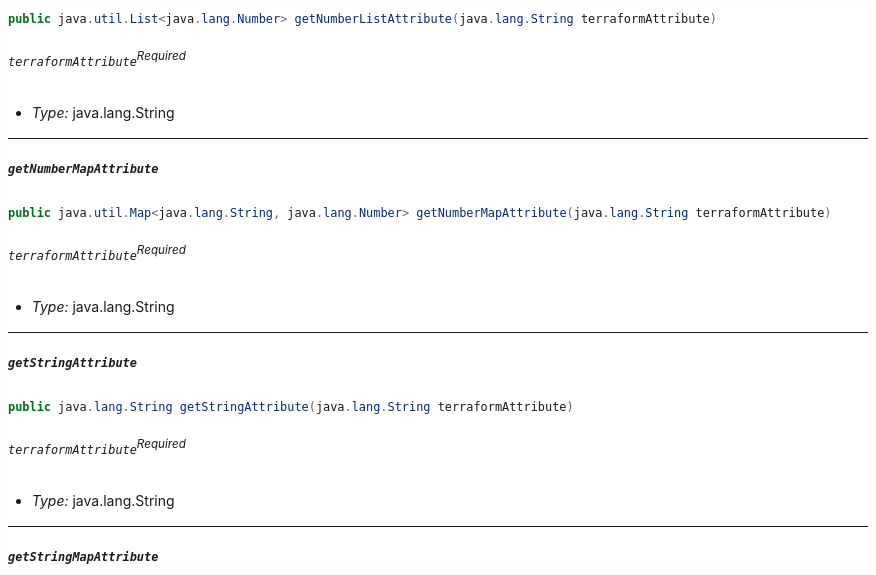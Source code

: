 ```java
public java.util.List<java.lang.Number> getNumberListAttribute(java.lang.String terraformAttribute)
```

###### `terraformAttribute`<sup>Required</sup> <a name="terraformAttribute" id="@cdktf/provider-cloudflare.dataCloudflareMagicTransitConnectors.DataCloudflareMagicTransitConnectorsResultDeviceOutputReference.getNumberListAttribute.parameter.terraformAttribute"></a>

- *Type:* java.lang.String

---

##### `getNumberMapAttribute` <a name="getNumberMapAttribute" id="@cdktf/provider-cloudflare.dataCloudflareMagicTransitConnectors.DataCloudflareMagicTransitConnectorsResultDeviceOutputReference.getNumberMapAttribute"></a>

```java
public java.util.Map<java.lang.String, java.lang.Number> getNumberMapAttribute(java.lang.String terraformAttribute)
```

###### `terraformAttribute`<sup>Required</sup> <a name="terraformAttribute" id="@cdktf/provider-cloudflare.dataCloudflareMagicTransitConnectors.DataCloudflareMagicTransitConnectorsResultDeviceOutputReference.getNumberMapAttribute.parameter.terraformAttribute"></a>

- *Type:* java.lang.String

---

##### `getStringAttribute` <a name="getStringAttribute" id="@cdktf/provider-cloudflare.dataCloudflareMagicTransitConnectors.DataCloudflareMagicTransitConnectorsResultDeviceOutputReference.getStringAttribute"></a>

```java
public java.lang.String getStringAttribute(java.lang.String terraformAttribute)
```

###### `terraformAttribute`<sup>Required</sup> <a name="terraformAttribute" id="@cdktf/provider-cloudflare.dataCloudflareMagicTransitConnectors.DataCloudflareMagicTransitConnectorsResultDeviceOutputReference.getStringAttribute.parameter.terraformAttribute"></a>

- *Type:* java.lang.String

---

##### `getStringMapAttribute` <a name="getStringMapAttribute" id="@cdktf/provider-cloudflare.dataCloudflareMagicTransitConnectors.DataCloudflareMagicTransitConnectorsResultDeviceOutputReference.getStringMapAttribute"></a>
